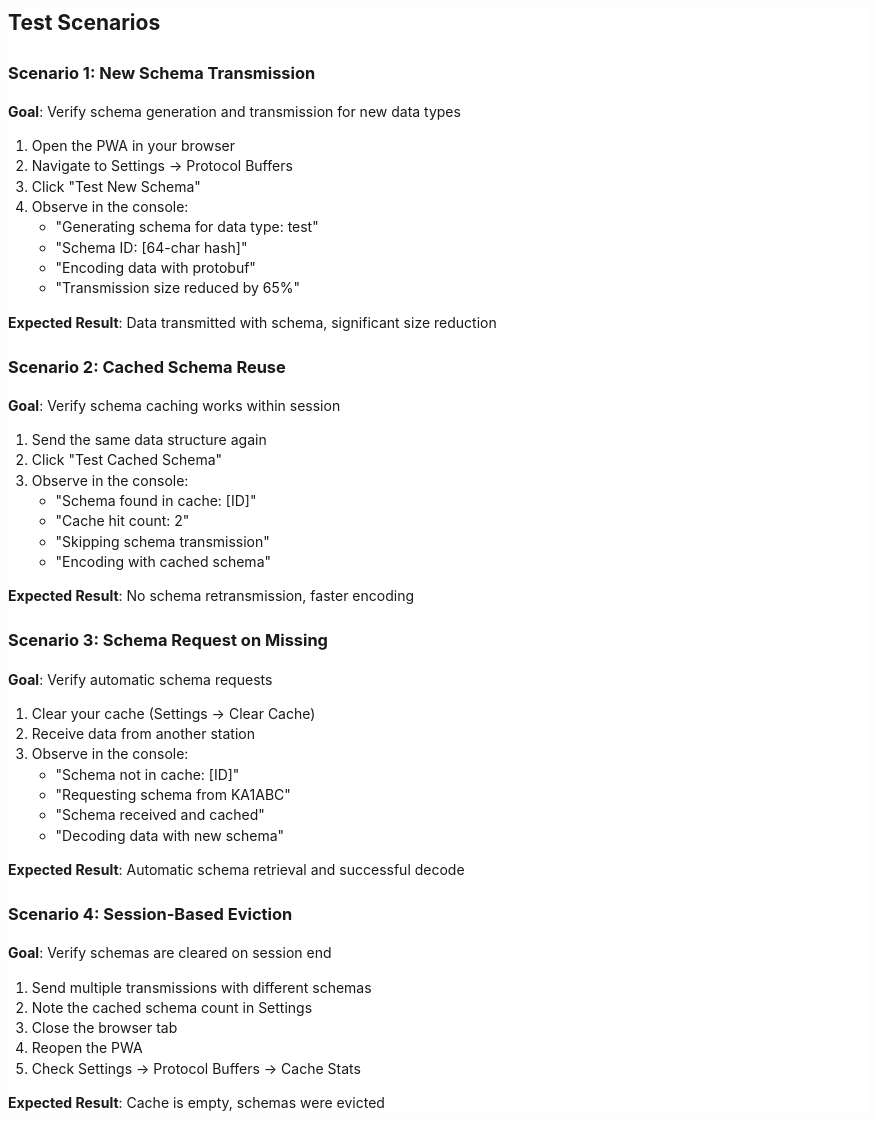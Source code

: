 ## Test Scenarios

### Scenario 1: New Schema Transmission
**Goal**: Verify schema generation and transmission for new data types

1. Open the PWA in your browser
2. Navigate to Settings → Protocol Buffers
3. Click "Test New Schema"
4. Observe in the console:
   - "Generating schema for data type: test"
   - "Schema ID: [64-char hash]"
   - "Encoding data with protobuf"
   - "Transmission size reduced by 65%"

**Expected Result**: Data transmitted with schema, significant size reduction

### Scenario 2: Cached Schema Reuse
**Goal**: Verify schema caching works within session

1. Send the same data structure again
2. Click "Test Cached Schema"
3. Observe in the console:
   - "Schema found in cache: [ID]"
   - "Cache hit count: 2"
   - "Skipping schema transmission"
   - "Encoding with cached schema"

**Expected Result**: No schema retransmission, faster encoding

### Scenario 3: Schema Request on Missing
**Goal**: Verify automatic schema requests

1. Clear your cache (Settings → Clear Cache)
2. Receive data from another station
3. Observe in the console:
   - "Schema not in cache: [ID]"
   - "Requesting schema from KA1ABC"
   - "Schema received and cached"
   - "Decoding data with new schema"

**Expected Result**: Automatic schema retrieval and successful decode

### Scenario 4: Session-Based Eviction
**Goal**: Verify schemas are cleared on session end

1. Send multiple transmissions with different schemas
2. Note the cached schema count in Settings
3. Close the browser tab
4. Reopen the PWA
5. Check Settings → Protocol Buffers → Cache Stats

**Expected Result**: Cache is empty, schemas were evicted
